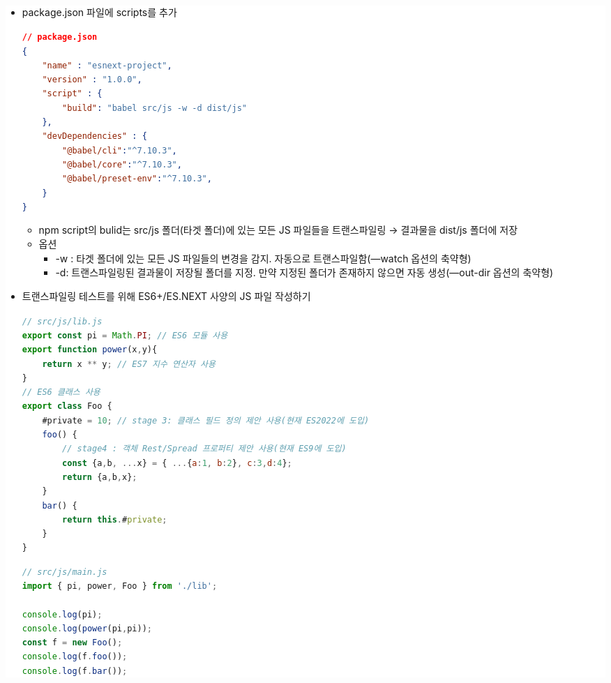 - package.json 파일에 scripts를 추가
    
    ```json
    // package.json
    {
    	"name" : "esnext-project",
    	"version" : "1.0.0",
    	"script" : {
    		"build": "babel src/js -w -d dist/js"
    	},
    	"devDependencies" : {
    		"@babel/cli":"^7.10.3",
    		"@babel/core":"^7.10.3",
    		"@babel/preset-env":"^7.10.3",
    	}
    }
    ```
    
    - npm script의 bulid는 src/js 폴더(타겟 폴더)에 있는 모든 JS 파일들을 트랜스파일링 → 결과물을 dist/js 폴더에 저장
    - 옵션
        - -w : 타겟 폴더에 있는 모든 JS 파일들의 변경을 감지. 자동으로 트랜스파일함(—watch 옵션의 축약형)
        - -d: 트랜스파일링된 결과물이 저장될 폴더를 지정. 만약 지정된 폴더가 존재하지 않으면 자동 생성(—out-dir 옵션의 축약형)
- 트랜스파일링 테스트를 위해 ES6+/ES.NEXT 사양의 JS 파일 작성하기
    
    ```jsx
    // src/js/lib.js
    export const pi = Math.PI; // ES6 모듈 사용
    export function power(x,y){
    	return x ** y; // ES7 지수 연산자 사용
    }
    // ES6 클래스 사용
    export class Foo {
    	#private = 10; // stage 3: 클래스 필드 정의 제안 사용(현재 ES2022에 도입)
    	foo() {
    		// stage4 : 객체 Rest/Spread 프로퍼티 제안 사용(현재 ES9에 도입)
    		const {a,b, ...x} = { ...{a:1, b:2}, c:3,d:4};
    		return {a,b,x};
    	}
    	bar() {
    		return this.#private;
    	}
    }
    ```
    
    ```jsx
    // src/js/main.js
    import { pi, power, Foo } from './lib';
    
    console.log(pi);
    console.log(power(pi,pi));
    const f = new Foo();
    console.log(f.foo());
    console.log(f.bar());
    ```
    